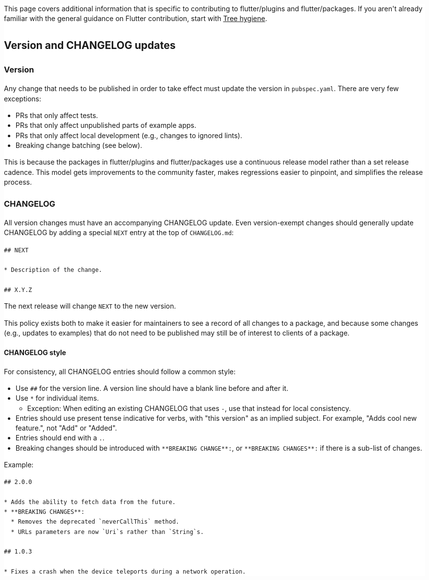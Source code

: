 This page covers additional information that is specific to contributing to flutter/plugins and flutter/packages. If you aren't already familiar with the general guidance on Flutter contribution, start with [Tree hygiene](https://github.com/flutter/flutter/wiki/Tree-hygiene).

## Version and CHANGELOG updates

### Version

Any change that needs to be published in order to take effect must update the version in `pubspec.yaml`. There are very few exceptions:
- PRs that only affect tests.
- PRs that only affect unpublished parts of example apps.
- PRs that only affect local development (e.g., changes to ignored lints).
- Breaking change batching (see below).

This is because the packages in flutter/plugins and flutter/packages use a continuous release model rather than a set release cadence. This model gets improvements to the community faster, makes regressions easier to pinpoint, and simplifies the release process.

### CHANGELOG

All version changes must have an accompanying CHANGELOG update. Even version-exempt changes should generally update CHANGELOG by adding a special `NEXT` entry at the top of `CHANGELOG.md`:
```
## NEXT

* Description of the change.

## X.Y.Z
```

The next release will change `NEXT` to the new version.

This policy exists both to make it easier for maintainers to see a record of all changes to a package, and because some changes (e.g., updates to examples) that do not need to be published may still be of interest to clients of a package.

#### CHANGELOG style

For consistency, all CHANGELOG entries should follow a common style:
- Use `##` for the version line. A version line should have a blank line before and after it.
- Use `*` for individual items.
  - Exception: When editing an existing CHANGELOG that uses `-`, use that instead for local consistency.
- Entries should use present tense indicative for verbs, with "this version" as an implied subject. For example, "Adds cool new feature.",
  not "Add" or "Added".
- Entries should end with a `.`.
- Breaking changes should be introduced with `**BREAKING CHANGE**:`, or `**BREAKING CHANGES**:`
  if there is a sub-list of changes.

Example:
```
## 2.0.0

* Adds the ability to fetch data from the future.
* **BREAKING CHANGES**:
  * Removes the deprecated `neverCallThis` method.
  * URLs parameters are now `Uri`s rather than `String`s.

## 1.0.3

* Fixes a crash when the device teleports during a network operation.
```
